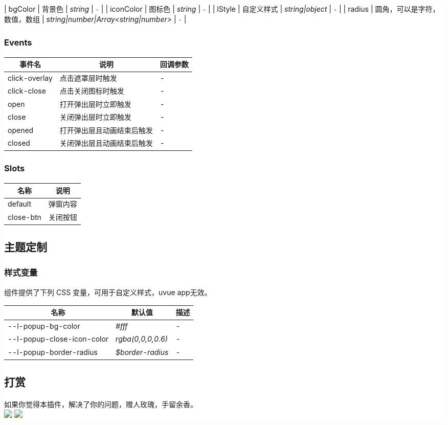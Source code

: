 | bgColor | 背景色 | _string_ | `-` |
| iconColor | 图标色 | _string_ | `-` |
| lStyle | 自定义样式 | _string\|object_ | `-` |
| radius | 圆角，可以是字符，数值，数组 | _string\|number\|Array\<string\|number\>_ | `-` |

### Events

| 事件名           | 说明                       | 回调参数            |
| ---------------- | -------------------------- | ------------------- |
| click-overlay    | 点击遮罩层时触发           | - |
| click-close | 点击关闭图标时触发         | - |
| open             | 打开弹出层时立即触发       | -                   |
| close            | 关闭弹出层时立即触发       | -                   |
| opened           | 打开弹出层且动画结束后触发 | -                   |
| closed           | 关闭弹出层且动画结束后触发 | -                   |

### Slots

| 名称            | 说明         |
| --------------- | ------------ |
| default         | 弹窗内容     |
| close-btn | 关闭按钮 |



## 主题定制

### 样式变量

组件提供了下列 CSS 变量，可用于自定义样式，uvue app无效。

| 名称                           | 默认值                               | 描述 |
| ------------------------------ | ------------------------------------ | ---- |
| --l-popup-bg-color         | _#fff_            | -    |
| --l-popup-close-icon-color         | _rgba(0,0,0,0.6)_            | -    |
| --l-popup-border-radius        | _$border-radius_            | -    |


## 打赏

如果你觉得本插件，解决了你的问题，赠人玫瑰，手留余香。  
![](https://testingcf.jsdelivr.net/gh/liangei/image@1.9/alipay.png)
![](https://testingcf.jsdelivr.net/gh/liangei/image@1.9/wpay.png)
